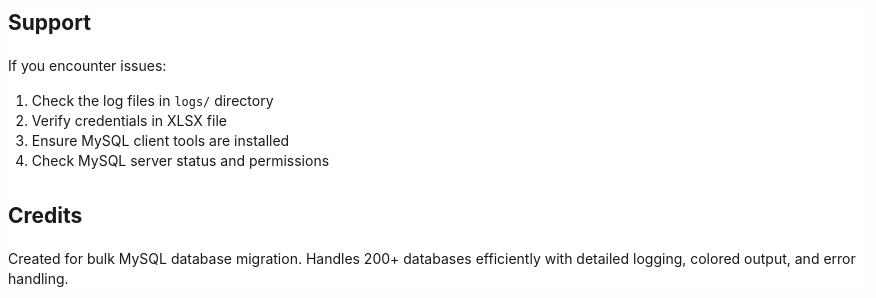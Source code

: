 ## Support

If you encounter issues:
1. Check the log files in `logs/` directory
2. Verify credentials in XLSX file
3. Ensure MySQL client tools are installed
4. Check MySQL server status and permissions

## Credits

Created for bulk MySQL database migration. Handles 200+ databases efficiently with detailed logging, colored output, and error handling.
